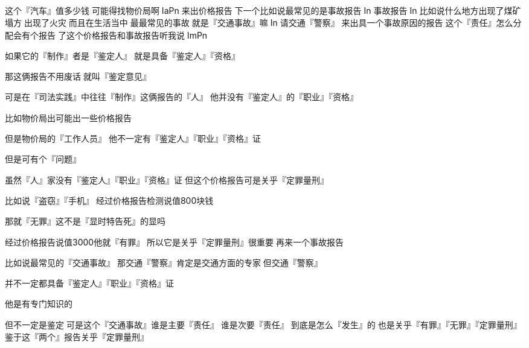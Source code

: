 这个『汽车』值多少钱
可能得找物价局啊
IaPn
来出价格报告
下一个比如说最常见的是事故报告
In
事故报告
In
比如说什么地方出现了煤矿塌方
出现了火灾
而且在生活当中
最最常见的事故
就是『交通事故』嘛
In
请交通『警察』
来出具一个事故原因的报告
这个『责任』怎么分配会有个报告
了这个价格报告和事故报告听我说
ImPn

如果它的『制作』者是『鉴定人』
就是具备『鉴定人』『资格』

那这俩报告不用废话
就叫『鉴定意见』

可是在『司法实践』中往往『制作』这俩报告的『人』
他并没有『鉴定人』的『职业』『资格』

比如物价局出可能出一些价格报告

但是物价局的『工作人员』
他不一定有『鉴定人』『职业』『资格』证

但是可有个『问题』

虽然『人』家没有『鉴定人』『职业』『资格』证
但这个价格报告可是关乎『定罪量刑』

比如说『盗窃』『手机』
经过价格报告检测说值800块钱

那就『无罪』这不是『显时特告死』的显吗

经过价格报告说值3000他就『有罪』
所以它是关乎『定罪量刑』很重要
再来一个事故报告

比如说最常见的『交通事故』
那交通『警察』肯定是交通方面的专家
但交通『警察』

并不一定都具备『鉴定人』『职业』『资格』证

他是有专门知识的

但不一定是鉴定
可是这个『交通事故』谁是主要『责任』
谁是次要『责任』
到底是怎么『发生』的
也是关乎『有罪』『无罪』『定罪量刑』
鉴于这『两个』报告关乎『定罪量刑』
